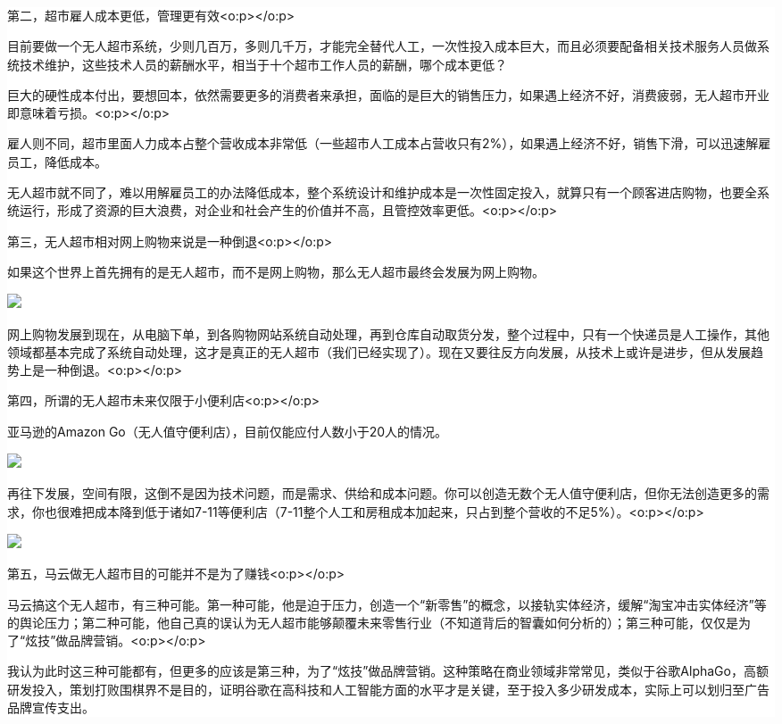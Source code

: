 
第二，超市雇人成本更低，管理更有效<o:p></o:p>



目前要做一个无人超市系统，少则几百万，多则几千万，才能完全替代人工，一次性投入成本巨大，而且必须要配备相关技术服务人员做系统技术维护，这些技术人员的薪酬水平，相当于十个超市工作人员的薪酬，哪个成本更低？



巨大的硬性成本付出，要想回本，依然需要更多的消费者来承担，面临的是巨大的销售压力，如果遇上经济不好，消费疲弱，无人超市开业即意味着亏损。<o:p></o:p>



雇人则不同，超市里面人力成本占整个营收成本非常低（一些超市人工成本占营收只有2%），如果遇上经济不好，销售下滑，可以迅速解雇员工，降低成本。



无人超市就不同了，难以用解雇员工的办法降低成本，整个系统设计和维护成本是一次性固定投入，就算只有一个顾客进店购物，也要全系统运行，形成了资源的巨大浪费，对企业和社会产生的价值并不高，且管控效率更低。<o:p></o:p>



第三，无人超市相对网上购物来说是一种倒退<o:p></o:p>



如果这个世界上首先拥有的是无人超市，而不是网上购物，那么无人超市最终会发展为网上购物。



<img data-s="300,640" data-type="jpeg" src="http://mmbiz.qpic.cn/mmbiz_jpg/rIYcHn0KrPTcgicddgPAIeHQwknq1tEefIAiaQZ59ia5sZpZYZuFhQzibrSxcdfNNuVH1GIvFOJ7yqszF3q1ArHCmg/0?wx_fmt=jpeg" class="" data-ratio="0.55" data-w="640"/>



网上购物发展到现在，从电脑下单，到各购物网站系统自动处理，再到仓库自动取货分发，整个过程中，只有一个快递员是人工操作，其他领域都基本完成了系统自动处理，这才是真正的无人超市（我们已经实现了）。现在又要往反方向发展，从技术上或许是进步，但从发展趋势上是一种倒退。<o:p></o:p>



第四，所谓的无人超市未来仅限于小便利店<o:p></o:p>



亚马逊的Amazon&nbsp;Go（无人值守便利店），目前仅能应付人数小于20人的情况。



<img data-s="300,640" data-type="jpeg" src="http://mmbiz.qpic.cn/mmbiz_jpg/rIYcHn0KrPTcgicddgPAIeHQwknq1tEefB5atFia1xRwFribHvicKNzuHSJ5dTNbJcmuB4ZfcPDq2qoWaVD4jibiaE5w/0?wx_fmt=jpeg" class="" data-ratio="0.625560538116592" data-w="446" style="width: 100%; height: auto;"/>



再往下发展，空间有限，这倒不是因为技术问题，而是需求、供给和成本问题。你可以创造无数个无人值守便利店，但你无法创造更多的需求，你也很难把成本降到低于诸如7-11等便利店（7-11整个人工和房租成本加起来，只占到整个营收的不足5%）。<o:p></o:p>



<img data-s="300,640" data-type="jpeg" src="http://mmbiz.qpic.cn/mmbiz_jpg/rIYcHn0KrPTcgicddgPAIeHQwknq1tEefaYqZQr7ALzicPGaZLD37UYhwOnxKdtqYfcmRM36MsmYKB1ywHstZg3Q/0?wx_fmt=jpeg" class="" data-ratio="0.6687022900763359" data-w="655" style="width: 100%; height: auto;"/>



第五，马云做无人超市目的可能并不是为了赚钱<o:p></o:p>



马云搞这个无人超市，有三种可能。第一种可能，他是迫于压力，创造一个“新零售”的概念，以接轨实体经济，缓解“淘宝冲击实体经济”等的舆论压力；第二种可能，他自己真的误认为无人超市能够颠覆未来零售行业（不知道背后的智囊如何分析的）；第三种可能，仅仅是为了“炫技”做品牌营销。<o:p></o:p>



我认为此时这三种可能都有，但更多的应该是第三种，为了“炫技”做品牌营销。这种策略在商业领域非常常见，类似于谷歌AlphaGo，高额研发投入，策划打败围棋界不是目的，证明谷歌在高科技和人工智能方面的水平才是关键，至于投入多少研发成本，实际上可以划归至广告品牌宣传支出。
